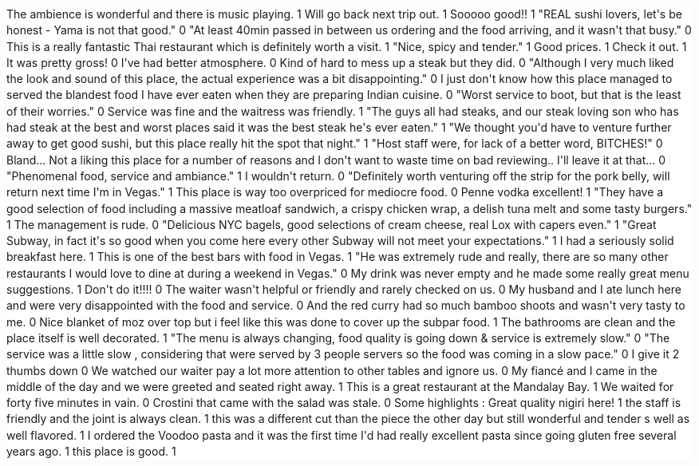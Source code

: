 The ambience is wonderful and there is music playing.	1
Will go back next trip out.	1
Sooooo good!!	1
"REAL sushi lovers, let's be honest - Yama is not that good."	0
"At least 40min passed in between us ordering and the food arriving, and it wasn't that busy."	0
This is a really fantastic Thai restaurant which is definitely worth a visit.	1
"Nice, spicy and tender."	1
Good prices.	1
Check it out.	1
It was pretty gross!	0
I've had better atmosphere.	0
Kind of hard to mess up a steak but they did.	0
"Although I very much liked the look and sound of this place, the actual experience was a bit disappointing."	0
I just don't know how this place managed to served the blandest food I have ever eaten when they are preparing Indian cuisine.	0
"Worst service to boot, but that is the least of their worries."	0
Service was fine and the waitress was friendly.	1
"The guys all had steaks, and our steak loving son who has had steak at the best and worst places said it was the best steak he's ever eaten."	1
"We thought you'd have to venture further away to get good sushi, but this place really hit the spot that night."	1
"Host staff were, for lack of a better word, BITCHES!"	0
Bland... Not a liking this place for a number of reasons and I don't want to waste time on bad reviewing.. I'll leave it at that...	0
"Phenomenal food, service and ambiance."	1
I wouldn't return.	0
"Definitely worth venturing off the strip for the pork belly, will return next time I'm in Vegas."	1
This place is way too overpriced for mediocre food.	0
Penne vodka excellent!	1
"They have a good selection of food including a massive meatloaf sandwich, a crispy chicken wrap, a delish tuna melt and some tasty burgers."	1
The management is rude.	0
"Delicious NYC bagels, good selections of cream cheese, real Lox with capers even."	1
"Great Subway, in fact it's so good when you come here every other Subway will not meet your expectations."	1
I had a seriously solid breakfast here.	1
This is one of the best bars with food in Vegas.	1
"He was extremely rude and really, there are so many other restaurants I would love to dine at during a weekend in Vegas."	0
My drink was never empty and he made some really great menu suggestions.	1
Don't do it!!!!	0
The waiter wasn't helpful or friendly and rarely checked on us.	0
My husband and I ate lunch here and were very disappointed with the food and service.	0
And the red curry had so much bamboo shoots and wasn't very tasty to me.	0
Nice blanket of moz over top but i feel like this was done to cover up the subpar food.	1
The bathrooms are clean and the place itself is well decorated.	1
"The menu is always changing, food quality is going down & service is extremely slow."	0
"The service was a little slow , considering that were served by 3 people servers so the food was coming in a slow pace."	0
I give it 2 thumbs down	0
We watched our waiter pay a lot more attention to other tables and ignore us.	0
My fiancé and I came in the middle of the day and we were greeted and seated right away.	1
This is a great restaurant at the Mandalay Bay.	1
We waited for forty five minutes in vain.	0
Crostini that came with the salad was stale.	0
Some highlights : Great quality nigiri here!	1
the staff is friendly and the joint is always clean.	1
this was a different cut than the piece the other day but still wonderful and tender s well as well flavored.	1
I ordered the Voodoo pasta and it was the first time I'd had really excellent pasta since going gluten free several years ago.	1
this place is good.	1
